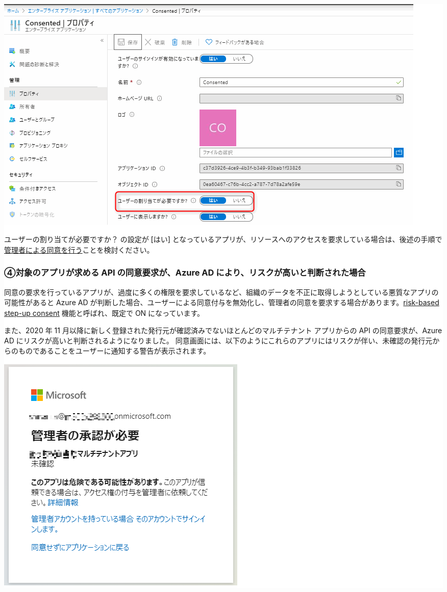 ![ユーザーの割り当てが必要](./azure-ad-consent-framework/user-assigned-app.png)

ユーザーの割り当てが必要ですか？ の設定が [はい] となっているアプリが、リソースへのアクセスを要求している場合は、後述の手順で[管理者による同意を行う](#5-管理者による同意の付与手順)ことを検討ください。

### ④対象のアプリが求める API の同意要求が、Azure AD により、リスクが高いと判断された場合

同意の要求を行っているアプリが、過度に多くの権限を要求しているなど、組織のデータを不正に取得しようとしている悪質なアプリの可能性があると Azure AD が判断した場合、ユーザーによる同意付与を無効化し、管理者の同意を要求する場合があります。[risk-based step-up consent](https://docs.microsoft.com/en-us/azure/active-directory/manage-apps/configure-risk-based-step-up-consent) 機能と呼ばれ、既定で ON になっています。

また、2020 年 11 月以降に新しく登録された発行元が確認済みでないほとんどのマルチテナント アプリからの API の同意要求が、Azure AD にリスクが高いと判断されるようになりました。
同意画面には、以下のようにこれらのアプリにはリスクが伴い、未確認の発行元からのものであることをユーザーに通知する警告が表示されます。

![発行元が未確認であるアプリからの同意の要求](./azure-ad-consent-framework/blocked-user-consent-unverified.png)
